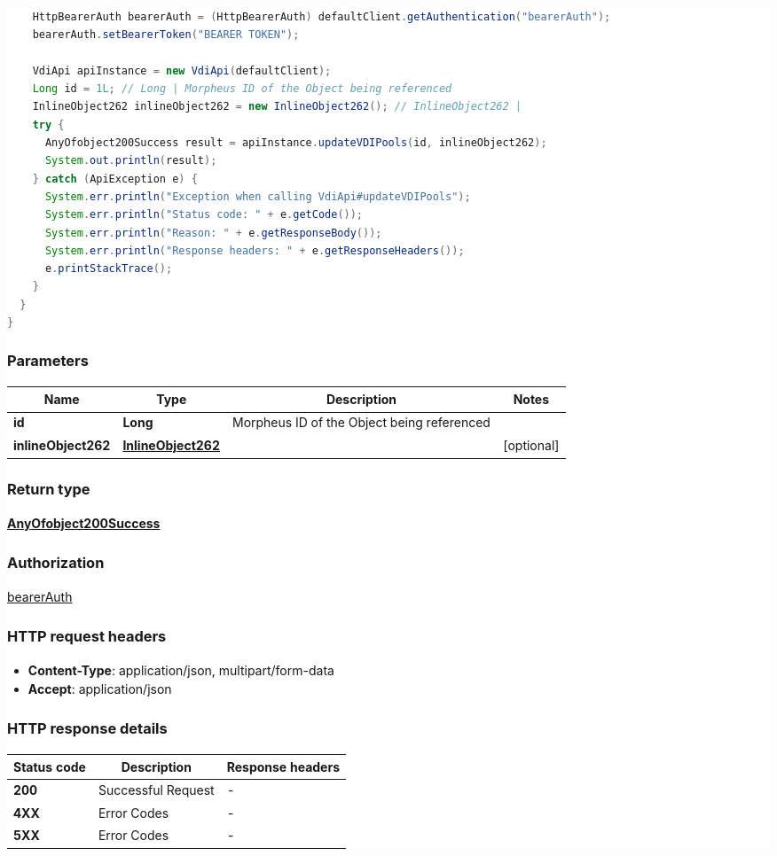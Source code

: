 ```java
    HttpBearerAuth bearerAuth = (HttpBearerAuth) defaultClient.getAuthentication("bearerAuth");
    bearerAuth.setBearerToken("BEARER TOKEN");

    VdiApi apiInstance = new VdiApi(defaultClient);
    Long id = 1L; // Long | Morpheus ID of the Object being referenced
    InlineObject262 inlineObject262 = new InlineObject262(); // InlineObject262 | 
    try {
      AnyOfobject200Success result = apiInstance.updateVDIPools(id, inlineObject262);
      System.out.println(result);
    } catch (ApiException e) {
      System.err.println("Exception when calling VdiApi#updateVDIPools");
      System.err.println("Status code: " + e.getCode());
      System.err.println("Reason: " + e.getResponseBody());
      System.err.println("Response headers: " + e.getResponseHeaders());
      e.printStackTrace();
    }
  }
}
```

### Parameters

Name | Type | Description  | Notes
------------- | ------------- | ------------- | -------------
 **id** | **Long**| Morpheus ID of the Object being referenced |
 **inlineObject262** | [**InlineObject262**](InlineObject262.md)|  | [optional]

### Return type

[**AnyOfobject200Success**](AnyOfobject200Success.md)

### Authorization

[bearerAuth](../README.md#bearerAuth)

### HTTP request headers

 - **Content-Type**: application/json, multipart/form-data
 - **Accept**: application/json

### HTTP response details
| Status code | Description | Response headers |
|-------------|-------------|------------------|
**200** | Successful Request |  -  |
**4XX** | Error Codes |  -  |
**5XX** | Error Codes |  -  |

